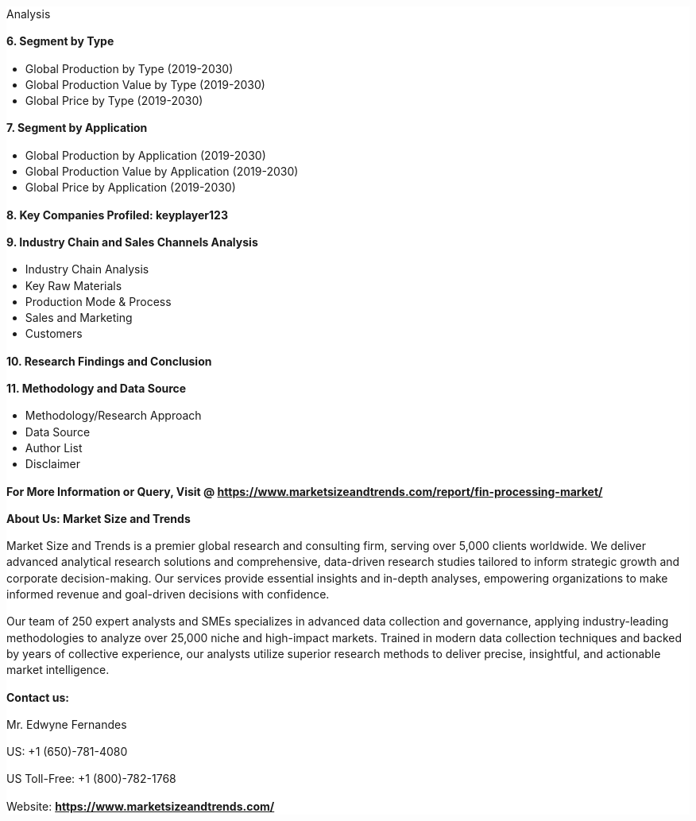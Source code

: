 Analysis&nbsp;</li></ul><p><strong>6. Segment by Type</strong></p><ul><li>Global Production by Type (2019-2030)</li><li>Global Production Value by Type (2019-2030)</li><li>Global Price by Type (2019-2030)</li></ul><p><strong>7. Segment by Application</strong></p><ul><li>Global Production by Application (2019-2030)</li><li>Global Production Value by Application (2019-2030)</li><li>Global Price by Application (2019-2030)</li></ul><p><strong>8. Key Companies Profiled: keyplayer123</strong></p><p><strong>9. Industry Chain and Sales Channels Analysis</strong></p><ul><li>Industry Chain Analysis</li><li>Key Raw Materials</li><li>Production Mode &amp; Process</li><li>Sales and Marketing</li><li>Customers</li></ul><p><strong>10. Research Findings and Conclusion</strong></p><p><strong>11. Methodology and Data Source</strong></p><ul><li>Methodology/Research Approach</li><li>Data Source</li><li>Author List</li><li>Disclaimer</li></ul></p><p><strong>For More Information or Query, Visit @ <a href="https://www.marketsizeandtrends.com/report/fin-processing-market/">https://www.marketsizeandtrends.com/report/fin-processing-market/</a></strong></p><p><strong>About Us: Market Size and Trends</strong></p><p>Market Size and Trends is a premier global research and consulting firm, serving over 5,000 clients worldwide. We deliver advanced analytical research solutions and comprehensive, data-driven research studies tailored to inform strategic growth and corporate decision-making. Our services provide essential insights and in-depth analyses, empowering organizations to make informed revenue and goal-driven decisions with confidence.</p><p>Our team of 250 expert analysts and SMEs specializes in advanced data collection and governance, applying industry-leading methodologies to analyze over 25,000 niche and high-impact markets. Trained in modern data collection techniques and backed by years of collective experience, our analysts utilize superior research methods to deliver precise, insightful, and actionable market intelligence.</p><p><strong>Contact us:</strong></p><p>Mr. Edwyne Fernandes</p><p>US: +1 (650)-781-4080</p><p>US Toll-Free: +1 (800)-782-1768</p><p>Website: <strong><a href="https://www.marketsizeandtrends.com/">https://www.marketsizeandtrends.com/</a></strong></p>
